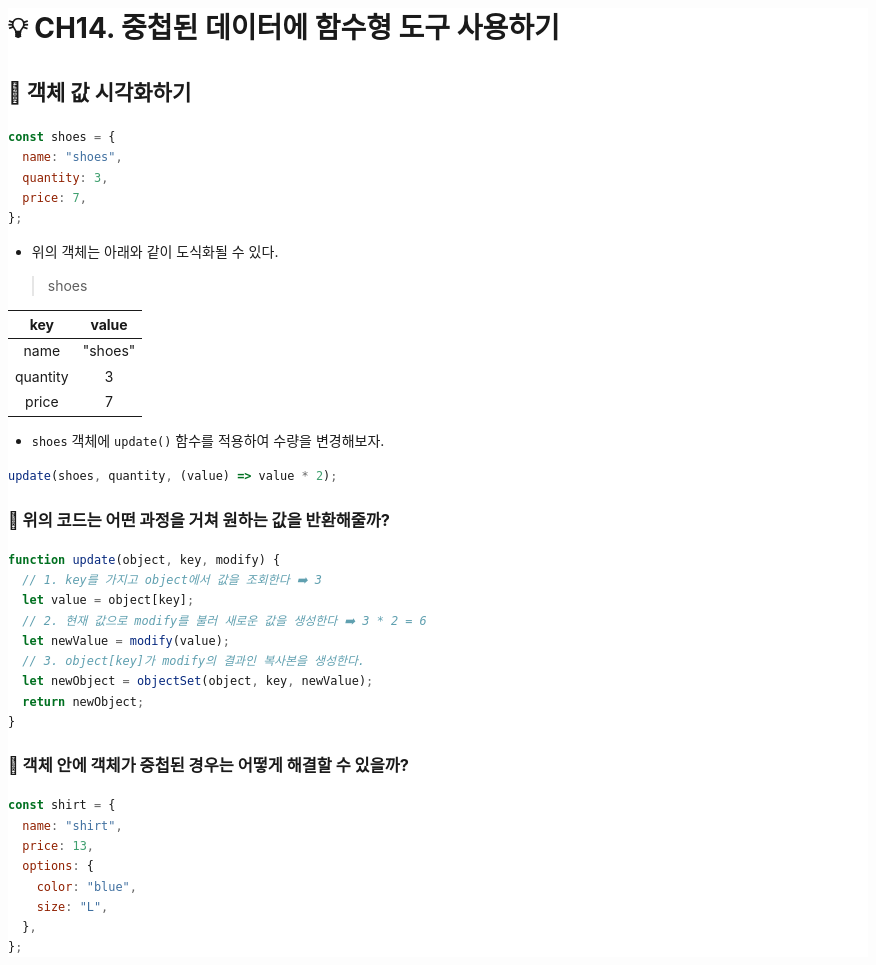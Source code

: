 # 💡 CH14. 중첩된 데이터에 함수형 도구 사용하기

## 👀 객체 값 시각화하기

```js
const shoes = {
  name: "shoes",
  quantity: 3,
  price: 7,
};
```

- 위의 객체는 아래와 같이 도식화될 수 있다.

> shoes

|   key    |  value  |
| :------: | :-----: |
|   name   | "shoes" |
| quantity |    3    |
|  price   |    7    |

- <code>shoes</code> 객체에 <code>update()</code> 함수를 적용하여 수량을 변경해보자.

```js
update(shoes, quantity, (value) => value * 2);
```

### 🤔 위의 코드는 어떤 과정을 거쳐 원하는 값을 반환해줄까?

```js
function update(object, key, modify) {
  // 1. key를 가지고 object에서 값을 조회한다 ➡️ 3
  let value = object[key];
  // 2. 현재 값으로 modify를 불러 새로운 값을 생성한다 ➡️ 3 * 2 = 6
  let newValue = modify(value);
  // 3. object[key]가 modify의 결과인 복사본을 생성한다.
  let newObject = objectSet(object, key, newValue);
  return newObject;
}
```

### 🧐 객체 안에 객체가 중첩된 경우는 어떻게 해결할 수 있을까?

```js
const shirt = {
  name: "shirt",
  price: 13,
  options: {
    color: "blue",
    size: "L",
  },
};
```
